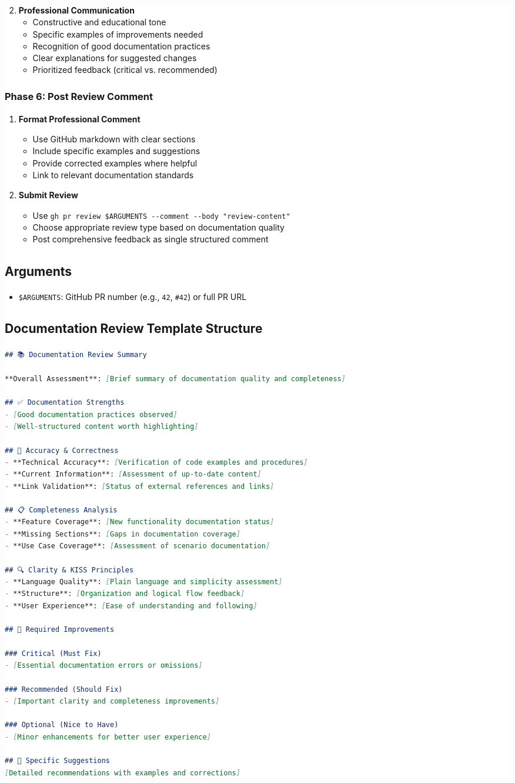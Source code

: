 2. **Professional Communication**
   - Constructive and educational tone
   - Specific examples of improvements needed
   - Recognition of good documentation practices
   - Clear explanations for suggested changes
   - Prioritized feedback (critical vs. recommended)

### Phase 6: Post Review Comment
1. **Format Professional Comment**
   - Use GitHub markdown with clear sections
   - Include specific examples and suggestions
   - Provide corrected examples where helpful
   - Link to relevant documentation standards

2. **Submit Review**
   - Use `gh pr review $ARGUMENTS --comment --body "review-content"`
   - Choose appropriate review type based on documentation quality
   - Post comprehensive feedback as single structured comment

## Arguments

- `$ARGUMENTS`: GitHub PR number (e.g., `42`, `#42`) or full PR URL

## Documentation Review Template Structure

```markdown
## 📚 Documentation Review Summary

**Overall Assessment**: [Brief summary of documentation quality and completeness]

## ✅ Documentation Strengths
- [Good documentation practices observed]
- [Well-structured content worth highlighting]

## 🎯 Accuracy & Correctness
- **Technical Accuracy**: [Verification of code examples and procedures]
- **Current Information**: [Assessment of up-to-date content]
- **Link Validation**: [Status of external references and links]

## 📋 Completeness Analysis
- **Feature Coverage**: [New functionality documentation status]
- **Missing Sections**: [Gaps in documentation coverage]
- **Use Case Coverage**: [Assessment of scenario documentation]

## 🔍 Clarity & KISS Principles
- **Language Quality**: [Plain language and simplicity assessment]
- **Structure**: [Organization and logical flow feedback]
- **User Experience**: [Ease of understanding and following]

## 🎯 Required Improvements

### Critical (Must Fix)
- [Essential documentation errors or omissions]

### Recommended (Should Fix)
- [Important clarity and completeness improvements]

### Optional (Nice to Have)
- [Minor enhancements for better user experience]

## 📝 Specific Suggestions
[Detailed recommendations with examples and corrections]
```
